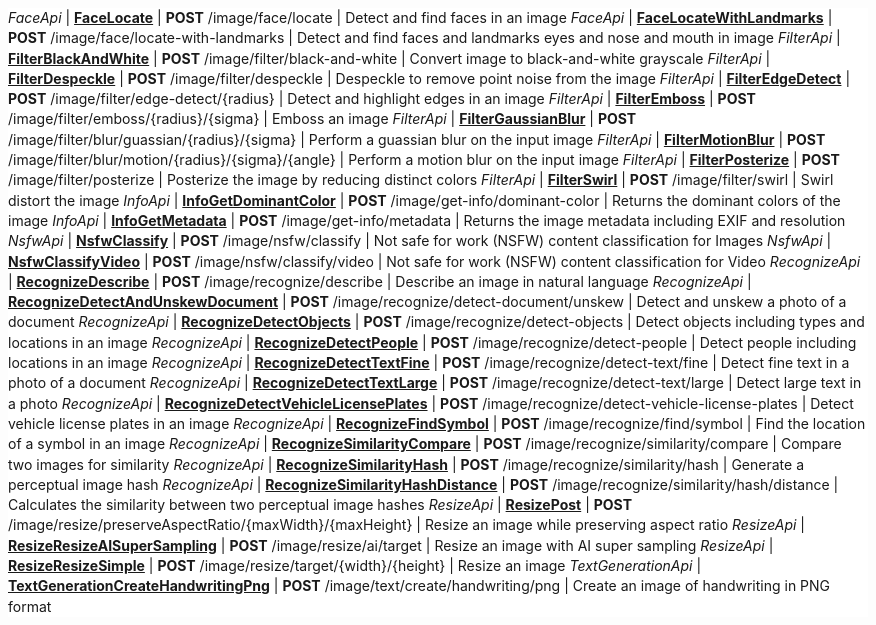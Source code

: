*FaceApi* | [**FaceLocate**](docs/FaceApi.md#facelocate) | **POST** /image/face/locate | Detect and find faces in an image
*FaceApi* | [**FaceLocateWithLandmarks**](docs/FaceApi.md#facelocatewithlandmarks) | **POST** /image/face/locate-with-landmarks | Detect and find faces and landmarks eyes and nose and mouth in image
*FilterApi* | [**FilterBlackAndWhite**](docs/FilterApi.md#filterblackandwhite) | **POST** /image/filter/black-and-white | Convert image to black-and-white grayscale
*FilterApi* | [**FilterDespeckle**](docs/FilterApi.md#filterdespeckle) | **POST** /image/filter/despeckle | Despeckle to remove point noise from the image
*FilterApi* | [**FilterEdgeDetect**](docs/FilterApi.md#filteredgedetect) | **POST** /image/filter/edge-detect/{radius} | Detect and highlight edges in an image
*FilterApi* | [**FilterEmboss**](docs/FilterApi.md#filteremboss) | **POST** /image/filter/emboss/{radius}/{sigma} | Emboss an image
*FilterApi* | [**FilterGaussianBlur**](docs/FilterApi.md#filtergaussianblur) | **POST** /image/filter/blur/guassian/{radius}/{sigma} | Perform a guassian blur on the input image
*FilterApi* | [**FilterMotionBlur**](docs/FilterApi.md#filtermotionblur) | **POST** /image/filter/blur/motion/{radius}/{sigma}/{angle} | Perform a motion blur on the input image
*FilterApi* | [**FilterPosterize**](docs/FilterApi.md#filterposterize) | **POST** /image/filter/posterize | Posterize the image by reducing distinct colors
*FilterApi* | [**FilterSwirl**](docs/FilterApi.md#filterswirl) | **POST** /image/filter/swirl | Swirl distort the image
*InfoApi* | [**InfoGetDominantColor**](docs/InfoApi.md#infogetdominantcolor) | **POST** /image/get-info/dominant-color | Returns the dominant colors of the image
*InfoApi* | [**InfoGetMetadata**](docs/InfoApi.md#infogetmetadata) | **POST** /image/get-info/metadata | Returns the image metadata including EXIF and resolution
*NsfwApi* | [**NsfwClassify**](docs/NsfwApi.md#nsfwclassify) | **POST** /image/nsfw/classify | Not safe for work (NSFW) content classification for Images
*NsfwApi* | [**NsfwClassifyVideo**](docs/NsfwApi.md#nsfwclassifyvideo) | **POST** /image/nsfw/classify/video | Not safe for work (NSFW) content classification for Video
*RecognizeApi* | [**RecognizeDescribe**](docs/RecognizeApi.md#recognizedescribe) | **POST** /image/recognize/describe | Describe an image in natural language
*RecognizeApi* | [**RecognizeDetectAndUnskewDocument**](docs/RecognizeApi.md#recognizedetectandunskewdocument) | **POST** /image/recognize/detect-document/unskew | Detect and unskew a photo of a document
*RecognizeApi* | [**RecognizeDetectObjects**](docs/RecognizeApi.md#recognizedetectobjects) | **POST** /image/recognize/detect-objects | Detect objects including types and locations in an image
*RecognizeApi* | [**RecognizeDetectPeople**](docs/RecognizeApi.md#recognizedetectpeople) | **POST** /image/recognize/detect-people | Detect people including locations in an image
*RecognizeApi* | [**RecognizeDetectTextFine**](docs/RecognizeApi.md#recognizedetecttextfine) | **POST** /image/recognize/detect-text/fine | Detect fine text in a photo of a document
*RecognizeApi* | [**RecognizeDetectTextLarge**](docs/RecognizeApi.md#recognizedetecttextlarge) | **POST** /image/recognize/detect-text/large | Detect large text in a photo
*RecognizeApi* | [**RecognizeDetectVehicleLicensePlates**](docs/RecognizeApi.md#recognizedetectvehiclelicenseplates) | **POST** /image/recognize/detect-vehicle-license-plates | Detect vehicle license plates in an image
*RecognizeApi* | [**RecognizeFindSymbol**](docs/RecognizeApi.md#recognizefindsymbol) | **POST** /image/recognize/find/symbol | Find the location of a symbol in an image
*RecognizeApi* | [**RecognizeSimilarityCompare**](docs/RecognizeApi.md#recognizesimilaritycompare) | **POST** /image/recognize/similarity/compare | Compare two images for similarity
*RecognizeApi* | [**RecognizeSimilarityHash**](docs/RecognizeApi.md#recognizesimilarityhash) | **POST** /image/recognize/similarity/hash | Generate a perceptual image hash
*RecognizeApi* | [**RecognizeSimilarityHashDistance**](docs/RecognizeApi.md#recognizesimilarityhashdistance) | **POST** /image/recognize/similarity/hash/distance | Calculates the similarity between two perceptual image hashes
*ResizeApi* | [**ResizePost**](docs/ResizeApi.md#resizepost) | **POST** /image/resize/preserveAspectRatio/{maxWidth}/{maxHeight} | Resize an image while preserving aspect ratio
*ResizeApi* | [**ResizeResizeAISuperSampling**](docs/ResizeApi.md#resizeresizeaisupersampling) | **POST** /image/resize/ai/target | Resize an image with AI super sampling
*ResizeApi* | [**ResizeResizeSimple**](docs/ResizeApi.md#resizeresizesimple) | **POST** /image/resize/target/{width}/{height} | Resize an image
*TextGenerationApi* | [**TextGenerationCreateHandwritingPng**](docs/TextGenerationApi.md#textgenerationcreatehandwritingpng) | **POST** /image/text/create/handwriting/png | Create an image of handwriting in PNG format
